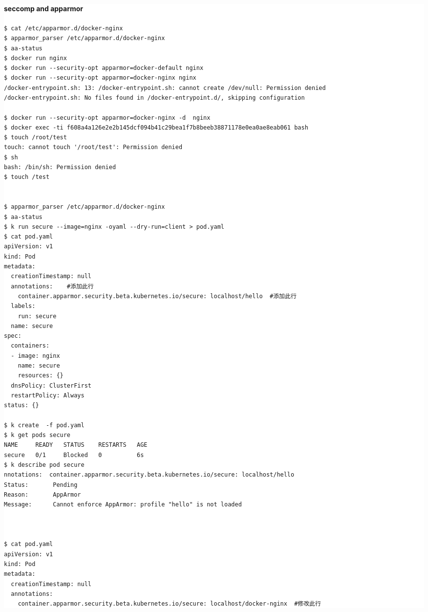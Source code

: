 
#### seccomp and apparmor <a href="#seccomp_and_apparmor_946" id="seccomp_and_apparmor_946"></a>

```
$ cat /etc/apparmor.d/docker-nginx
$ apparmor_parser /etc/apparmor.d/docker-nginx 
$ aa-status 
$ docker run nginx
$ docker run --security-opt apparmor=docker-default nginx
$ docker run --security-opt apparmor=docker-nginx nginx
/docker-entrypoint.sh: 13: /docker-entrypoint.sh: cannot create /dev/null: Permission denied
/docker-entrypoint.sh: No files found in /docker-entrypoint.d/, skipping configuration

$ docker run --security-opt apparmor=docker-nginx -d  nginx
$ docker exec -ti f608a4a126e2e2b145dcf094b41c29bea1f7b8beeb38871178e0ea0ae8eab061 bash
$ touch /root/test
touch: cannot touch '/root/test': Permission denied
$ sh
bash: /bin/sh: Permission denied
$ touch /test


$ apparmor_parser /etc/apparmor.d/docker-nginx 
$ aa-status 
$ k run secure --image=nginx -oyaml --dry-run=client > pod.yaml
$ cat pod.yaml 
apiVersion: v1
kind: Pod
metadata:
  creationTimestamp: null
  annotations:    #添加此行
    container.apparmor.security.beta.kubernetes.io/secure: localhost/hello  #添加此行
  labels:
    run: secure
  name: secure
spec:
  containers:
  - image: nginx
    name: secure
    resources: {}
  dnsPolicy: ClusterFirst
  restartPolicy: Always
status: {}

$ k create  -f pod.yaml 
$ k get pods secure
NAME     READY   STATUS    RESTARTS   AGE
secure   0/1     Blocked   0          6s
$ k describe pod secure
nnotations:  container.apparmor.security.beta.kubernetes.io/secure: localhost/hello
Status:       Pending
Reason:       AppArmor
Message:      Cannot enforce AppArmor: profile "hello" is not loaded



$ cat pod.yaml 
apiVersion: v1
kind: Pod
metadata:
  creationTimestamp: null
  annotations: 
    container.apparmor.security.beta.kubernetes.io/secure: localhost/docker-nginx  #修改此行
```